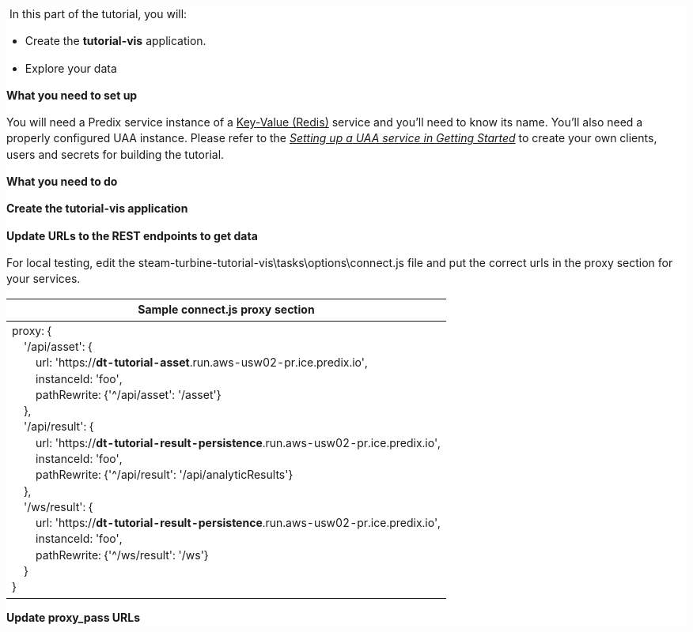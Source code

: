  In this part of the tutorial, you will:

-   Create the **tutorial-vis** application.

-   Explore your data

**What you need to set up**

You will need a Predix service instance of a [Key-Value (Redis)](https://www.predix.io/services/service.html?id=1215) service and you’ll need to know its name. You’ll also need a properly configured UAA instance. Please refer to the [*Setting up a UAA service in Getting Started*](https://predix-io-dev.grc-apps.svc.ice.ge.com/resources/tutorials/tutorial-details.html?tutorial_id=1915&tag=1913&journey=Digital%20Twin%20Runtime%20Starter%20Kit&resources=1914,1915,1916,1917,1918,1919,1920) to create your own clients, users and secrets for building the tutorial.

**What you need to do**

**Create the tutorial-vis application**

**Update URLs to the REST endpoints to get data**

For local testing, edit the steam-turbine-tutorial-vis\\tasks\\options\\connect.js file and put the correct urls in the proxy section for your services.

<table>
<thead>
<tr class="header">
<th><strong>Sample connect.js proxy section</strong></th>
</tr>
</thead>
<tbody>
<tr class="odd">
<td>proxy: {<br />
    '/api/asset': {<br />
        url: 'https://<strong>dt-tutorial-asset</strong>.run.aws-usw02-pr.ice.predix.io',<br />
        instanceId: 'foo',<br />
        pathRewrite: {'^/api/asset': '/asset'}<br />
    },<br />
    '/api/result': {<br />
        url: 'https://<strong>dt-tutorial-result-persistence</strong>.run.aws-usw02-pr.ice.predix.io',<br />
        instanceId: 'foo',<br />
        pathRewrite: {'^/api/result': '/api/analyticResults'}<br />
    },<br />
    '/ws/result': {<br />
        url: 'https://<strong>dt-tutorial-result-persistence</strong>.run.aws-usw02-pr.ice.predix.io',<br />
        instanceId: 'foo',<br />
        pathRewrite: {'^/ws/result': '/ws'}<br />
    }<br />
}</td>
</tr>
</tbody>
</table>

**Update proxy\_pass URLs**
